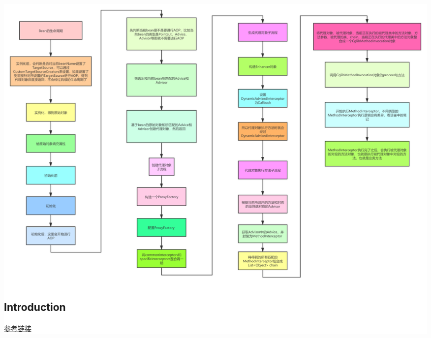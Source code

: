 ![Spring中AOP底层原理](/img/in-post/post-spring/Spring中AOP底层原理.png)

## Introduction

[参考链接](https://www.cnblogs.com/powerwu/articles/5170861.html)